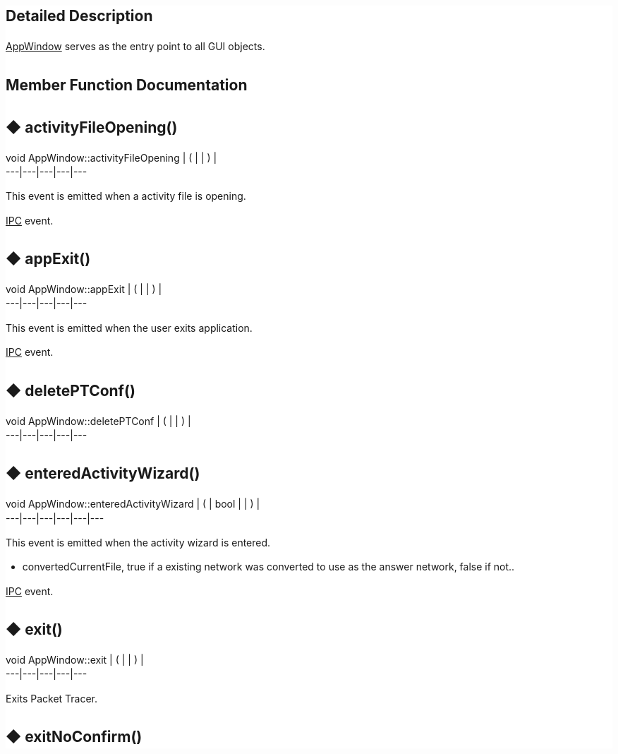   
## Detailed Description

[AppWindow](class_app_window.html "AppWindow serves as the entry point to all GUI objects.") serves as the entry point to all GUI objects. 

## Member Function Documentation

## ◆ activityFileOpening()

void AppWindow::activityFileOpening  | ( | | ) |   
---|---|---|---|---  
  
This event is emitted when a activity file is opening. 

[IPC](class_i_p_c.html "IPC is the main entry point for all IPC functionality.") event. 

## ◆ appExit()

void AppWindow::appExit  | ( | | ) |   
---|---|---|---|---  
  
This event is emitted when the user exits application. 

[IPC](class_i_p_c.html "IPC is the main entry point for all IPC functionality.") event. 

## ◆ deletePTConf()

void AppWindow::deletePTConf  | ( | | ) |   
---|---|---|---|---  
  
## ◆ enteredActivityWizard()

void AppWindow::enteredActivityWizard  | ( | bool  | | ) |   
---|---|---|---|---|---  
  
This event is emitted when the activity wizard is entered. 

  * convertedCurrentFile, true if a existing network was converted to use as the answer network, false if not..



[IPC](class_i_p_c.html "IPC is the main entry point for all IPC functionality.") event. 

## ◆ exit()

void AppWindow::exit  | ( | | ) |   
---|---|---|---|---  
  
Exits Packet Tracer. 

## ◆ exitNoConfirm()
